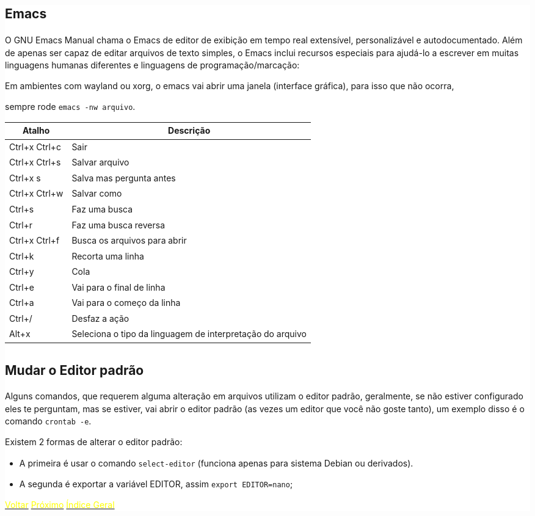 

## Emacs

O GNU Emacs Manual chama o Emacs de editor de exibição em tempo real extensível, personalizável e autodocumentado. Além de apenas ser capaz de editar arquivos de texto simples, o Emacs inclui recursos especiais para ajudá-lo a escrever em muitas linguagens humanas diferentes e linguagens de programação/marcação:



Em ambientes com wayland ou xorg, o emacs vai abrir uma janela (interface gráfica), para isso que não ocorra, 

sempre rode `emacs -nw arquivo`. 

| Atalho          | Descrição                                                 |
| --------------- | --------------------------------------------------------- |
| Ctrl+x Ctrl+c   | Sair                                                      |
| Ctrl+x Ctrl+s   | Salvar arquivo                                            |
| Ctrl+x s        | Salva mas pergunta antes                                  |
| Ctrl+x Ctrl+w   | Salvar como                                               |
| Ctrl+s <string> | Faz uma busca                                             |
| Ctrl+r <string> | Faz uma busca reversa                                     |
| Ctrl+x Ctrl+f   | Busca os arquivos para abrir                              |
| Ctrl+k          | Recorta uma linha                                         |
| Ctrl+y          | Cola                                                      |
| Ctrl+e          | Vai para o final de linha                                 |
| Ctrl+a          | Vai para o começo da linha                                |
| Ctrl+/          | Desfaz a ação                                             |
| Alt+x <tipo>    | Seleciona o tipo da linguagem de interpretação do arquivo |



## Mudar o Editor padrão

Alguns comandos, que requerem alguma alteração em arquivos utilizam o editor padrão, geralmente, se não estiver configurado eles te perguntam, mas se estiver, vai abrir o editor padrão (as vezes um editor que você não goste tanto), um exemplo disso é o comando `crontab -e`.

Existem 2 formas de alterar o editor padrão:

- A primeira é usar o comando `select-editor` (funciona apenas para sistema Debian ou derivados).

  

- A segunda é exportar a variável  EDITOR, assim `export EDITOR=nano`;





[<span style="color:yellow">Voltar</span>](../103.7/1037.html)
[<span style="color:yellow">Próximo</span>](../101.1/1011.html) 
[<span style="color:yellow">Índice Geral</span>](../main.html)


